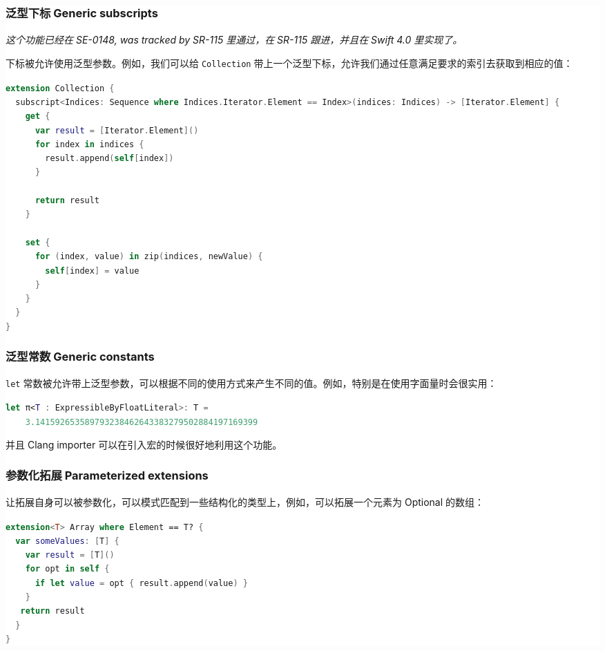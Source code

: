 ### 泛型下标 Generic subscripts

*这个功能已经在 SE-0148, was tracked by SR-115 里通过，在 SR-115 跟进，并且在 Swift 4.0 里实现了。*

下标被允许使用泛型参数。例如，我们可以给 `Collection` 带上一个泛型下标，允许我们通过任意满足要求的索引去获取到相应的值：

```swift
extension Collection {
  subscript<Indices: Sequence where Indices.Iterator.Element == Index>(indices: Indices) -> [Iterator.Element] {
    get {
      var result = [Iterator.Element]()
      for index in indices {
        result.append(self[index])
      }

      return result
    }
    
    set {
      for (index, value) in zip(indices, newValue) {
        self[index] = value
      }
    }
  }
}
```

### 泛型常数 Generic constants

`let` 常数被允许带上泛型参数，可以根据不同的使用方式来产生不同的值。例如，特别是在使用字面量时会很实用：

```swift
let π<T : ExpressibleByFloatLiteral>: T = 
    3.141592653589793238462643383279502884197169399
```

并且 Clang importer 可以在引入宏的时候很好地利用这个功能。

### 参数化拓展 Parameterized extensions

让拓展自身可以被参数化，可以模式匹配到一些结构化的类型上，例如，可以拓展一个元素为 Optional 的数组：

```swift
extension<T> Array where Element == T? {
  var someValues: [T] {
    var result = [T]()
    for opt in self {
      if let value = opt { result.append(value) }
    }
   return result
  }
}
```
